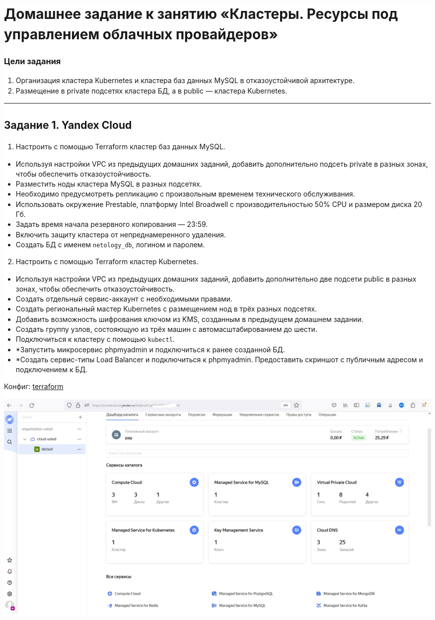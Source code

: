 # Домашнее задание к занятию «Кластеры. Ресурсы под управлением облачных провайдеров»

### Цели задания 

1. Организация кластера Kubernetes и кластера баз данных MySQL в отказоустойчивой архитектуре.
2. Размещение в private подсетях кластера БД, а в public — кластера Kubernetes.

---
## Задание 1. Yandex Cloud

1. Настроить с помощью Terraform кластер баз данных MySQL.

 - Используя настройки VPC из предыдущих домашних заданий, добавить дополнительно подсеть private в разных зонах, чтобы обеспечить отказоустойчивость. 
 - Разместить ноды кластера MySQL в разных подсетях.
 - Необходимо предусмотреть репликацию с произвольным временем технического обслуживания.
 - Использовать окружение Prestable, платформу Intel Broadwell с производительностью 50% CPU и размером диска 20 Гб.
 - Задать время начала резервного копирования — 23:59.
 - Включить защиту кластера от непреднамеренного удаления.
 - Создать БД с именем `netology_db`, логином и паролем.

2. Настроить с помощью Terraform кластер Kubernetes.

 - Используя настройки VPC из предыдущих домашних заданий, добавить дополнительно две подсети public в разных зонах, чтобы обеспечить отказоустойчивость.
 - Создать отдельный сервис-аккаунт с необходимыми правами. 
 - Создать региональный мастер Kubernetes с размещением нод в трёх разных подсетях.
 - Добавить возможность шифрования ключом из KMS, созданным в предыдущем домашнем задании.
 - Создать группу узлов, состояющую из трёх машин с автомасштабированием до шести.
 - Подключиться к кластеру с помощью `kubectl`.
 - *Запустить микросервис phpmyadmin и подключиться к ранее созданной БД.
 - *Создать сервис-типы Load Balancer и подключиться к phpmyadmin. Предоставить скриншот с публичным адресом и подключением к БД.

Конфиг: [terraform](terraform/)

<p align="center">
  <img width="1200" src="terraform/ya1.jpg">
</p>
